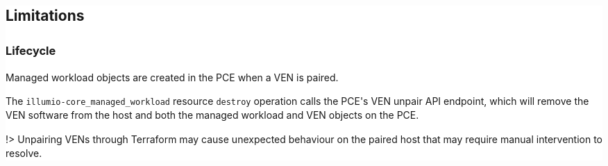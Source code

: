 ## Limitations

### Lifecycle

Managed workload objects are created in the PCE when a VEN is paired.

The `illumio-core_managed_workload` resource `destroy` operation calls the PCE's VEN unpair API endpoint, which will remove the VEN software from the host and both the managed workload and VEN objects on the PCE.

!> Unpairing VENs through Terraform may cause unexpected behaviour on the paired host that may require manual intervention to resolve.
